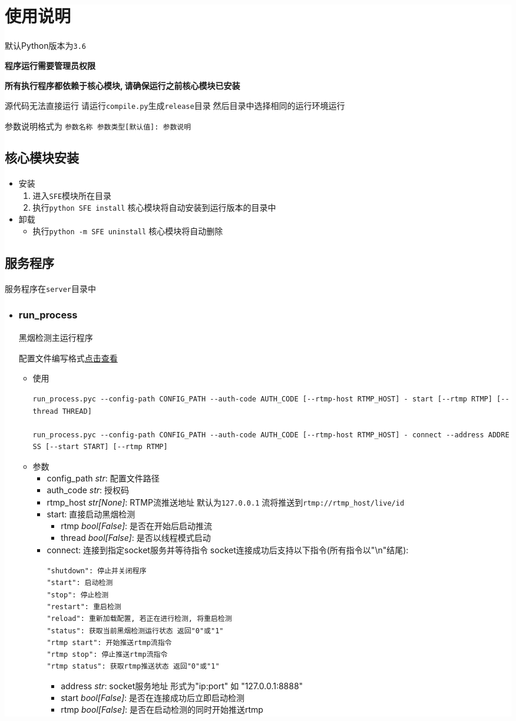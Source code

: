 # 使用说明

默认Python版本为`3.6`

**程序运行需要管理员权限**

**所有执行程序都依赖于核心模块, 请确保运行之前核心模块已安装**

源代码无法直接运行 请运行`compile.py`生成`release`目录 然后目录中选择相同的运行环境运行

参数说明格式为 `参数名称 参数类型[默认值]: 参数说明`

## 核心模块安装
- 安装
    1. 进入`SFE`模块所在目录
    2. 执行`python SFE install` 核心模块将自动安装到运行版本的目录中
- 卸载
    - 执行`python -m SFE uninstall` 核心模块将自动删除

## 服务程序
服务程序在`server`目录中

- ### run_process
    黑烟检测主运行程序

    配置文件编写格式[点击查看](config_help.md)

    
    - 使用
        ```
        run_process.pyc --config-path CONFIG_PATH --auth-code AUTH_CODE [--rtmp-host RTMP_HOST] - start [--rtmp RTMP] [--thread THREAD]
        
        run_process.pyc --config-path CONFIG_PATH --auth-code AUTH_CODE [--rtmp-host RTMP_HOST] - connect --address ADDRESS [--start START] [--rtmp RTMP]
        ```
    - 参数
        - config_path *str*: 配置文件路径
        - auth_code *str*: 授权码
        - rtmp_host *str[None]*: RTMP流推送地址 默认为`127.0.0.1` 流将推送到`rtmp://rtmp_host/live/id`
        - start: 直接启动黑烟检测
            - rtmp *bool[False]*: 是否在开始后启动推流
            - thread *bool[False]*: 是否以线程模式启动
        - connect: 连接到指定socket服务并等待指令
            socket连接成功后支持以下指令(所有指令以"\n"结尾):
            ```
            "shutdown": 停止并关闭程序
            "start": 启动检测
            "stop": 停止检测
            "restart": 重启检测
            "reload": 重新加载配置, 若正在进行检测, 将重启检测
            "status": 获取当前黑烟检测运行状态 返回"0"或"1"
            "rtmp start": 开始推送rtmp流指令
            "rtmp stop": 停止推送rtmp流指令
            "rtmp status": 获取rtmp推送状态 返回"0"或"1"
            ```
            - address *str*: socket服务地址 形式为"ip:port" 如 "127.0.0.1:8888"
            - start *bool[False]*: 是否在连接成功后立即启动检测
            - rtmp *bool[False]*: 是否在启动检测的同时开始推送rtmp
